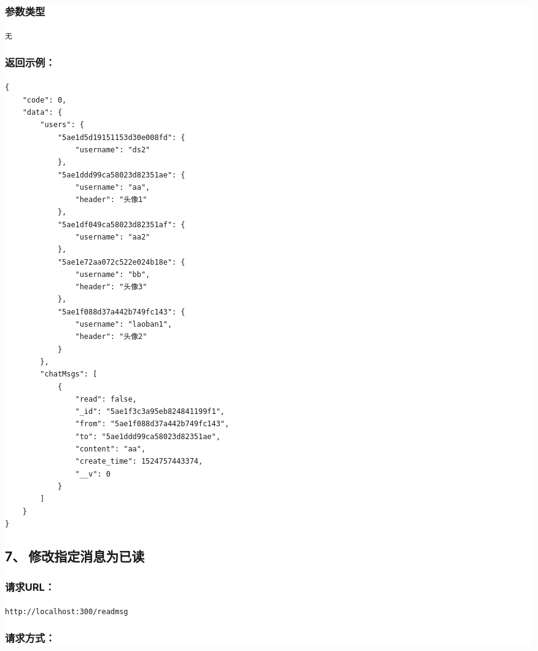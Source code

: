 ### 参数类型

	无

### 返回示例：

	{
	    "code": 0,
	    "data": {
	        "users": {
	            "5ae1d5d19151153d30e008fd": {
	                "username": "ds2"
	            },
	            "5ae1ddd99ca58023d82351ae": {
	                "username": "aa",
	                "header": "头像1"
	            },
	            "5ae1df049ca58023d82351af": {
	                "username": "aa2"
	            },
	            "5ae1e72aa072c522e024b18e": {
	                "username": "bb",
	                "header": "头像3"
	            },
	            "5ae1f088d37a442b749fc143": {
	                "username": "laoban1",
	                "header": "头像2"
	            }
	        },
	        "chatMsgs": [
				{
	                "read": false,
	                "_id": "5ae1f3c3a95eb824841199f1",
	                "from": "5ae1f088d37a442b749fc143",
	                "to": "5ae1ddd99ca58023d82351ae",
	                "content": "aa",
	                "create_time": 1524757443374,
	                "__v": 0
	            }
			]
	    }
	}

## 7、 修改指定消息为已读

### 请求URL：

	http://localhost:300/readmsg

### 请求方式：
